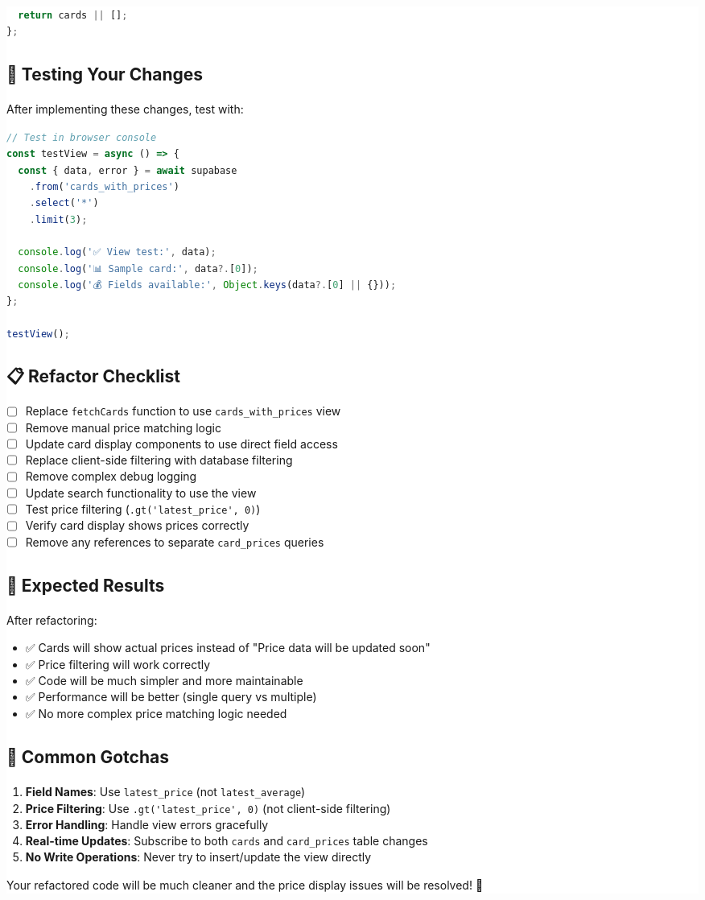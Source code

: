 ```javascript
  return cards || [];
};
```

## 🧪 **Testing Your Changes**

After implementing these changes, test with:

```javascript
// Test in browser console
const testView = async () => {
  const { data, error } = await supabase
    .from('cards_with_prices')
    .select('*')
    .limit(3);
    
  console.log('✅ View test:', data);
  console.log('📊 Sample card:', data?.[0]);
  console.log('💰 Fields available:', Object.keys(data?.[0] || {}));
};

testView();
```

## 📋 **Refactor Checklist**

- [ ] Replace `fetchCards` function to use `cards_with_prices` view
- [ ] Remove manual price matching logic
- [ ] Update card display components to use direct field access
- [ ] Replace client-side filtering with database filtering
- [ ] Remove complex debug logging
- [ ] Update search functionality to use the view
- [ ] Test price filtering (`.gt('latest_price', 0)`)
- [ ] Verify card display shows prices correctly
- [ ] Remove any references to separate `card_prices` queries

## 🎯 **Expected Results**

After refactoring:
- ✅ Cards will show actual prices instead of "Price data will be updated soon"
- ✅ Price filtering will work correctly
- ✅ Code will be much simpler and more maintainable
- ✅ Performance will be better (single query vs multiple)
- ✅ No more complex price matching logic needed

## 🚨 **Common Gotchas**

1. **Field Names**: Use `latest_price` (not `latest_average`)
2. **Price Filtering**: Use `.gt('latest_price', 0)` (not client-side filtering)
3. **Error Handling**: Handle view errors gracefully
4. **Real-time Updates**: Subscribe to both `cards` and `card_prices` table changes
5. **No Write Operations**: Never try to insert/update the view directly

Your refactored code will be much cleaner and the price display issues will be resolved! 🎉